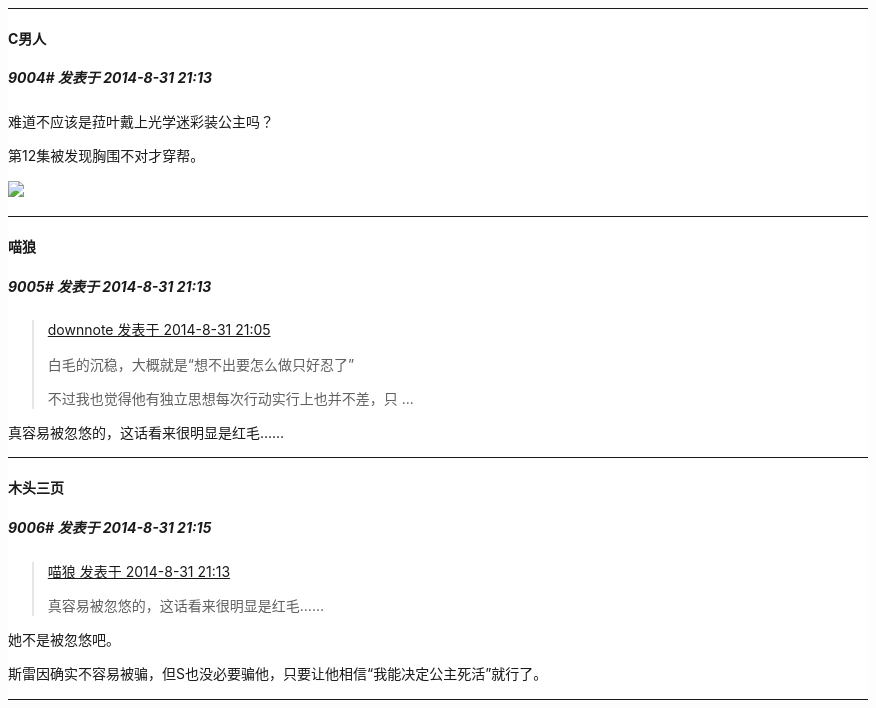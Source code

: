 

*****

####  C男人  
##### 9004#       发表于 2014-8-31 21:13




难道不应该是菈叶戴上光学迷彩装公主吗？


第12集被发现胸围不对才穿帮。

<img src="https://static.saraba1st.com/image/smiley/dym/148.gif" referrerpolicy="no-referrer">







*****

####  喵狼  
##### 9005#       发表于 2014-8-31 21:13



<blockquote><a href="httphttps://bbs.saraba1st.com/2b/forum.php?mod=redirect&amp;goto=findpost&amp;pid=26489035&amp;ptid=999173" target="_blank">downnote 发表于 2014-8-31 21:05</a>

白毛的沉稳，大概就是“想不出要怎么做只好忍了”


不过我也觉得他有独立思想每次行动实行上也并不差，只 ...</blockquote>
真容易被忽悠的，这话看来很明显是红毛……







*****

####  木头三页  
##### 9006#       发表于 2014-8-31 21:15



<blockquote><a href="httphttps://bbs.saraba1st.com/2b/forum.php?mod=redirect&amp;goto=findpost&amp;pid=26489116&amp;ptid=999173" target="_blank">喵狼 发表于 2014-8-31 21:13</a>

真容易被忽悠的，这话看来很明显是红毛……</blockquote>
她不是被忽悠吧。

斯雷因确实不容易被骗，但S也没必要骗他，只要让他相信“我能决定公主死活”就行了。







*****
